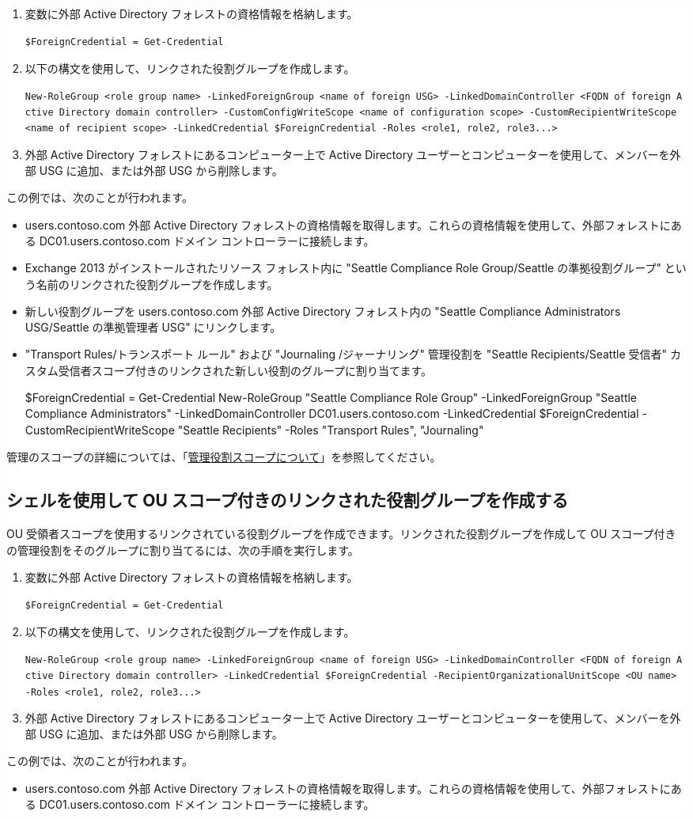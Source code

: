 1.  変数に外部 Active Directory フォレストの資格情報を格納します。
    
        $ForeignCredential = Get-Credential

2.  以下の構文を使用して、リンクされた役割グループを作成します。
    
        New-RoleGroup <role group name> -LinkedForeignGroup <name of foreign USG> -LinkedDomainController <FQDN of foreign Active Directory domain controller> -CustomConfigWriteScope <name of configuration scope> -CustomRecipientWriteScope <name of recipient scope> -LinkedCredential $ForeignCredential -Roles <role1, role2, role3...>

3.  外部 Active Directory フォレストにあるコンピューター上で Active Directory ユーザーとコンピューターを使用して、メンバーを外部 USG に追加、または外部 USG から削除します。

この例では、次のことが行われます。

  - users.contoso.com 外部 Active Directory フォレストの資格情報を取得します。これらの資格情報を使用して、外部フォレストにある DC01.users.contoso.com ドメイン コントローラーに接続します。

  - Exchange 2013 がインストールされたリソース フォレスト内に "Seattle Compliance Role Group/Seattle の準拠役割グループ" という名前のリンクされた役割グループを作成します。

  - 新しい役割グループを users.contoso.com 外部 Active Directory フォレスト内の "Seattle Compliance Administrators USG/Seattle の準拠管理者 USG" にリンクします。

  - "Transport Rules/トランスポート ルール" および "Journaling /ジャーナリング" 管理役割を "Seattle Recipients/Seattle 受信者" カスタム受信者スコープ付きのリンクされた新しい役割のグループに割り当てます。



    $ForeignCredential = Get-Credential
    New-RoleGroup "Seattle Compliance Role Group" -LinkedForeignGroup "Seattle Compliance Administrators" -LinkedDomainController DC01.users.contoso.com -LinkedCredential $ForeignCredential -CustomRecipientWriteScope "Seattle Recipients" -Roles "Transport Rules", "Journaling"

管理のスコープの詳細については、「[管理役割スコープについて](understanding-management-role-scopes-exchange-2013-help.md)」を参照してください。

## シェルを使用して OU スコープ付きのリンクされた役割グループを作成する

OU 受領者スコープを使用するリンクされている役割グループを作成できます。リンクされた役割グループを作成して OU スコープ付きの管理役割をそのグループに割り当てるには、次の手順を実行します。

1.  変数に外部 Active Directory フォレストの資格情報を格納します。
    
        $ForeignCredential = Get-Credential

2.  以下の構文を使用して、リンクされた役割グループを作成します。
    
        New-RoleGroup <role group name> -LinkedForeignGroup <name of foreign USG> -LinkedDomainController <FQDN of foreign Active Directory domain controller> -LinkedCredential $ForeignCredential -RecipientOrganizationalUnitScope <OU name> -Roles <role1, role2, role3...>

3.  外部 Active Directory フォレストにあるコンピューター上で Active Directory ユーザーとコンピューターを使用して、メンバーを外部 USG に追加、または外部 USG から削除します。

この例では、次のことが行われます。

  - users.contoso.com 外部 Active Directory フォレストの資格情報を取得します。これらの資格情報を使用して、外部フォレストにある DC01.users.contoso.com ドメイン コントローラーに接続します。
